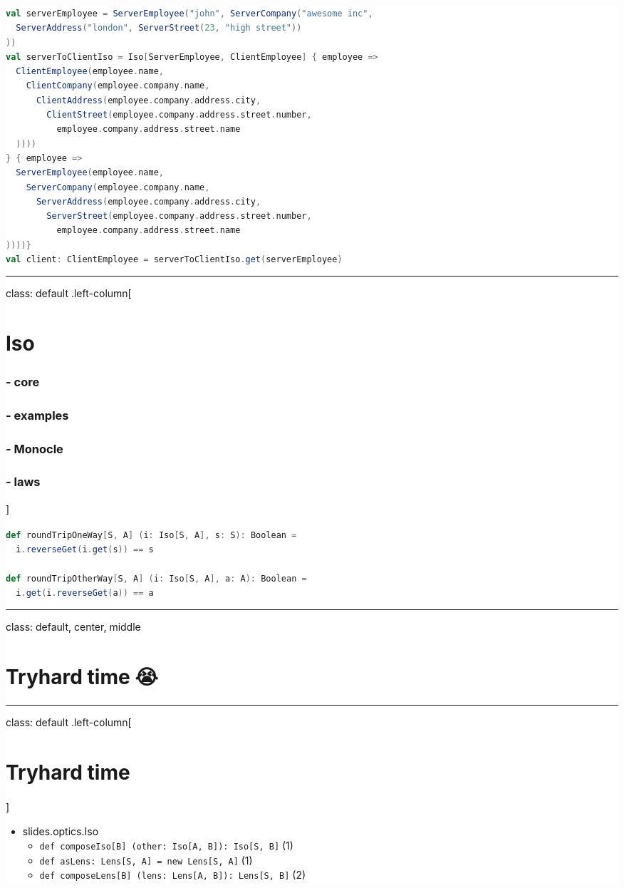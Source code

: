 ```scala
val serverEmployee = ServerEmployee("john", ServerCompany("awesome inc", 
  ServerAddress("london", ServerStreet(23, "high street"))
))  
val serverToClientIso = Iso[ServerEmployee, ClientEmployee] { employee =>  
  ClientEmployee(employee.name,  
    ClientCompany(employee.company.name,  
      ClientAddress(employee.company.address.city,  
        ClientStreet(employee.company.address.street.number, 
          employee.company.address.street.name
  ))))
} { employee =>  
  ServerEmployee(employee.name,  
    ServerCompany(employee.company.name,  
      ServerAddress(employee.company.address.city,  
        ServerStreet(employee.company.address.street.number,
          employee.company.address.street.name
))))}  
val client: ClientEmployee = serverToClientIso.get(serverEmployee)  
```

---
class: default
.left-column[
# Iso
### - core
### - examples
### - Monocle
### - laws
]

```scala
def roundTripOneWay[S, A] (i: Iso[S, A], s: S): Boolean = 
  i.reverseGet(i.get(s)) == s  

def roundTripOtherWay[S, A] (i: Iso[S, A], a: A): Boolean = 
  i.get(i.reverseGet(a)) == a
```

---
class: default, center, middle
# Tryhard time 😭

---
class: default
.left-column[
  # Tryhard time
]
  - slides.optics.Iso
    - `def composeIso[B] (other: Iso[A, B]): Iso[S, B]` (1) 
    - `def asLens: Lens[S, A] = new Lens[S, A]` (1)
    - `def composeLens[B] (lens: Lens[A, B]): Lens[S, B]` (2)
